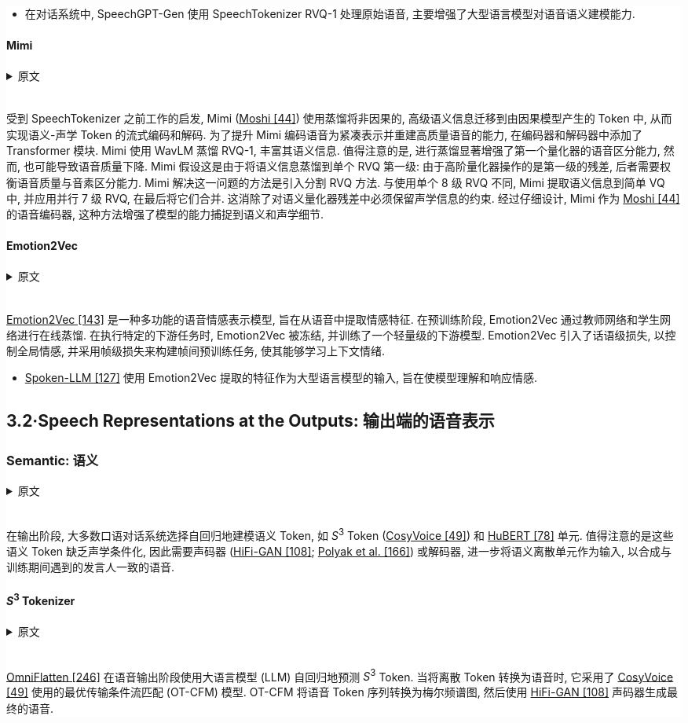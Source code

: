 - 在对话系统中, SpeechGPT-Gen 使用 SpeechTokenizer RVQ-1 处理原始语音, 主要增强了大型语言模型对语音语义建模能力.

#### Mimi

<details><summary>原文</summary></details>
<br>

受到 SpeechTokenizer 之前工作的启发, Mimi ([Moshi [44]](../../Models/SpeechLM/2024.09.17_Moshi.md)) 使用蒸馏将非因果的, 高级语义信息迁移到由因果模型产生的 Token 中, 从而实现语义-声学 Token 的流式编码和解码.
为了提升 Mimi 编码语音为紧凑表示并重建高质量语音的能力, 在编码器和解码器中添加了 Transformer 模块.
Mimi 使用 WavLM 蒸馏 RVQ-1, 丰富其语义信息.
值得注意的是, 进行蒸馏显著增强了第一个量化器的语音区分能力, 然而, 也可能导致语音质量下降.
Mimi 假设这是由于将语义信息蒸馏到单个 RVQ 第一级: 由于高阶量化器操作的是第一级的残差, 后者需要权衡语音质量与音素区分能力.
Mimi 解决这一问题的方法是引入分割 RVQ 方法.
与使用单个 8 级 RVQ 不同, Mimi 提取语义信息到简单 VQ 中, 并应用并行 7 级 RVQ, 在最后将它们合并.
这消除了对语义量化器残差中必须保留声学信息的约束.
经过仔细设计, Mimi 作为 [Moshi [44]](../../Models/SpeechLM/2024.09.17_Moshi.md) 的语音编码器, 这种方法增强了模型的能力捕捉到语义和声学细节.

#### Emotion2Vec

<details><summary>原文</summary></details>
<br>

[Emotion2Vec [143]](../../Models/Speech_Representaion/2023.12.23_Emotion2Vec.md) 是一种多功能的语音情感表示模型, 旨在从语音中提取情感特征.
在预训练阶段, Emotion2Vec 通过教师网络和学生网络进行在线蒸馏.
在执行特定的下游任务时, Emotion2Vec 被冻结, 并训练了一个轻量级的下游模型.
Emotion2Vec 引入了话语级损失, 以控制全局情感, 并采用帧级损失来构建帧间预训练任务, 使其能够学习上下文情绪.
- [Spoken-LLM [127]](../../Models/SpeechLM/2024.02.20_Spoken-LLM.md) 使用 Emotion2Vec 提取的特征作为大型语言模型的输入, 旨在使模型理解和响应情感.

## 3.2·Speech Representations at the Outputs: 输出端的语音表示

### Semantic: 语义

<details><summary>原文</summary></details>
<br>

在输出阶段, 大多数口语对话系统选择自回归地建模语义 Token, 如 $S^3$ Token ([CosyVoice [49]](../../Models/SpeechLM/2024.07.07_CosyVoice.md)) 和 [HuBERT [78]](../../Models/SpeechRepresentation/2021.06.14_HuBERT.md) 单元.
值得注意的是这些语义 Token 缺乏声学条件化, 因此需要声码器 ([HiFi-GAN [108]](../../Models/TTS3_Vocoder/2020.10.12_HiFi-GAN.md); [Polyak et al. [166]](../../Models/_Full/2021.04.01_Speech_Resynthesis_from_Discrete_Disentangled_Self-Supervised_Representations.md)) 或解码器, 进一步将语义离散单元作为输入, 以合成与训练期间遇到的发言人一致的语音.

#### $S^3$ Tokenizer

<details><summary>原文</summary></details>
<br>

[OmniFlatten [246]](../../Models/SpeechLM/2024.10.23_OmniFlatten.md) 在语音输出阶段使用大语言模型 (LLM) 自回归地预测 $S^3$ Token.
当将离散 Token 转换为语音时, 它采用了 [CosyVoice [49]](../../Models/SpeechLM/2024.07.07_CosyVoice.md) 使用的最优传输条件流匹配 (OT-CFM) 模型.
OT-CFM 将语音 Token 序列转换为梅尔频谱图, 然后使用 [HiFi-GAN [108]](../../Models/TTS3_Vocoder/2020.10.12_HiFi-GAN.md) 声码器生成最终的语音.
